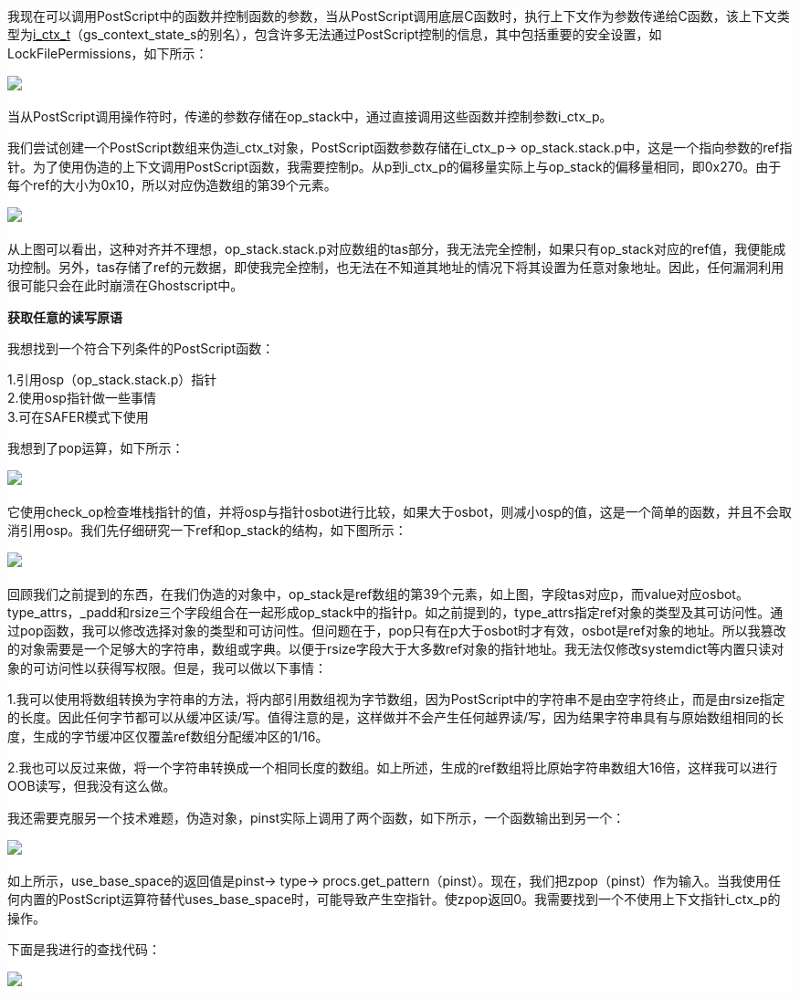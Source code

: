 我现在可以调用PostScript中的函数并控制函数的参数，当从PostScript调用底层C函数时，执行上下文作为参数传递给C函数，该上下文类型为[i_ctx_t](http://git.ghostscript.com/?p=ghostpdl.git;a=blob;f=psi/icstate.h;h=4c6a14d44e957e7c6a3a8d7584cba59e98aec587;hb=5a4fec2a34af925993192e197ab666fe542b79d3#l45)（gs_context_state_s的别名），包含许多无法通过PostScript控制的信息，其中包括重要的安全设置，如LockFilePermissions，如下所示：

[![](https://p0.ssl.qhimg.com/t01b1819fa5a54014cb.png)](https://p0.ssl.qhimg.com/t01b1819fa5a54014cb.png)

当从PostScript调用操作符时，传递的参数存储在op_stack中，通过直接调用这些函数并控制参数i_ctx_p。

我们尝试创建一个PostScript数组来伪造i_ctx_t对象，PostScript函数参数存储在i_ctx_p-&gt; op_stack.stack.p中，这是一个指向参数的ref指针。为了使用伪造的上下文调用PostScript函数，我需要控制p。从p到i_ctx_p的偏移量实际上与op_stack的偏移量相同，即0x270。由于每个ref的大小为0x10，所以对应伪造数组的第39个元素。

[![](https://p5.ssl.qhimg.com/t011be58c73de513e0f.png)](https://p5.ssl.qhimg.com/t011be58c73de513e0f.png)

从上图可以看出，这种对齐并不理想，op_stack.stack.p对应数组的tas部分，我无法完全控制，如果只有op_stack对应的ref值，我便能成功控制。另外，tas存储了ref的元数据，即使我完全控制，也无法在不知道其地址的情况下将其设置为任意对象地址。因此，任何漏洞利用很可能只会在此时崩溃在Ghostscript中。

**获取任意的读写原语**

我想找到一个符合下列条件的PostScript函数：

1.引用osp（op_stack.stack.p）指针<br>
2.使用osp指针做一些事情<br>
3.可在SAFER模式下使用

我想到了pop运算，如下所示：

[![](https://p5.ssl.qhimg.com/t01e0d2655dcbebd1fa.png)](https://p5.ssl.qhimg.com/t01e0d2655dcbebd1fa.png)

它使用check_op检查堆栈指针的值，并将osp与指针osbot进行比较，如果大于osbot，则减小osp的值，这是一个简单的函数，并且不会取消引用osp。我们先仔细研究一下ref和op_stack的结构，如下图所示：

[![](https://p3.ssl.qhimg.com/t01252e4f39ba141bd2.png)](https://p3.ssl.qhimg.com/t01252e4f39ba141bd2.png)

回顾我们之前提到的东西，在我们伪造的对象中，op_stack是ref数组的第39个元素，如上图，字段tas对应p，而value对应osbot。type_attrs，_padd和rsize三个字段组合在一起形成op_stack中的指针p。如之前提到的，type_attrs指定ref对象的类型及其可访问性。通过pop函数，我可以修改选择对象的类型和可访问性。但问题在于，pop只有在p大于osbot时才有效，osbot是ref对象的地址。所以我篡改的对象需要是一个足够大的字符串，数组或字典。以便于rsize字段大于大多数ref对象的指针地址。我无法仅修改systemdict等内置只读对象的可访问性以获得写权限。但是，我可以做以下事情：

1.我可以使用将数组转换为字符串的方法，将内部引用数组视为字节数组，因为PostScript中的字符串不是由空字符终止，而是由rsize指定的长度。因此任何字节都可以从缓冲区读/写。值得注意的是，这样做并不会产生任何越界读/写，因为结果字符串具有与原始数组相同的长度，生成的字节缓冲区仅覆盖ref数组分配缓冲区的1/16。

2.我也可以反过来做，将一个字符串转换成一个相同长度的数组。如上所述，生成的ref数组将比原始字符串数组大16倍，这样我可以进行OOB读写，但我没有这么做。

我还需要克服另一个技术难题，伪造对象，pinst实际上调用了两个函数，如下所示，一个函数输出到另一个：

[![](https://p3.ssl.qhimg.com/t013666174fd36a51fa.png)](https://p3.ssl.qhimg.com/t013666174fd36a51fa.png)

如上所示，use_base_space的返回值是pinst-&gt; type-&gt; procs.get_pattern（pinst）。现在，我们把zpop（pinst）作为输入。当我使用任何内置的PostScript运算符替代uses_base_space时，可能导致产生空指针。使zpop返回0。我需要找到一个不使用上下文指针i_ctx_p的操作。

下面是我进行的查找代码：

[![](https://p3.ssl.qhimg.com/t01fff82591d88f178d.png)](https://p3.ssl.qhimg.com/t01fff82591d88f178d.png)
